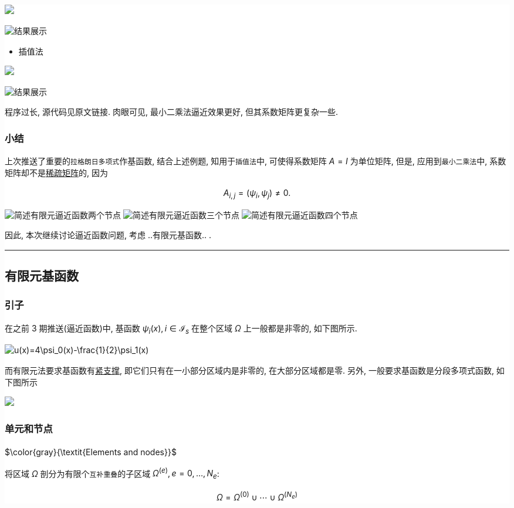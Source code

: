 ![](https://imgkr.cn-bj.ufileos.com/ad0d5094-04f7-412e-a46f-b05819c0218f.png)

![结果展示](https://imgkr.cn-bj.ufileos.com/2be6ad26-cf1e-41e7-9c57-c5941b2e9dbe.png)

- 插值法

![](https://imgkr.cn-bj.ufileos.com/2ac593aa-fe3c-4ee3-93c7-fe0cac07f874.png)

![结果展示](https://imgkr.cn-bj.ufileos.com/fe705f59-213e-4579-b5cb-628dde96dd9a.png)

程序过长, 源代码见原文链接. 肉眼可见, 最小二乘法逼近效果更好, 但其系数矩阵更复杂一些.

### 小结

上次推送了重要的`拉格朗日多项式`作基函数, 结合上述例题, 知用于`插值法`中, 可使得系数矩阵 $A=I$ 为单位矩阵, 但是, 应用到`最小二乘法`中, 系数矩阵却不是[稀疏矩阵](https://en.wikipedia.org/wiki/Sparse_matrix "稀疏矩阵")的, 因为

$$
A_{i, j} =\left(\psi_{i}, \psi_{j}\right) \neq 0.
$$

<img src="https://imgkr.cn-bj.ufileos.com/a2dc4d34-a878-40ff-8bac-97ebcc531caa.png" title="简述有限元: 两个节点"  alt="简述有限元逼近函数两个节点" width="75%" />
	
<img src="https://imgkr.cn-bj.ufileos.com/ae88936e-1bb5-415e-bdfd-5898c59b1739.png" title="简述有限元: 三个节点"  alt="简述有限元逼近函数三个节点" width="75%" />
	
<img src="https://imgkr.cn-bj.ufileos.com/43ec6243-a2bb-404c-a438-781b9246f603.png" title="简述有限元: 四个节点"  alt="简述有限元逼近函数四个节点" width="75%" />

因此, 本次继续讨论逼近函数问题, 考虑 ..有限元基函数.. .

---

## 有限元基函数

### 引子

在之前 3 期推送(逼近函数)中, 基函数 $\psi_i(x), i \in {\mathcal{I}_s}$ 在整个区域 $\Omega$ 上一般都是非零的, 如下图所示.

![$u(x)=4\psi_0(x)-\frac{1}{2}\psi_1(x)$](https://imgkr.cn-bj.ufileos.com/856a7f13-620b-426b-909a-31f57f18c3f7.png)

而有限元法要求基函数有[紧支撑](http://mathworld.wolfram.com/CompactSupport.html "紧支撑"), 即它们只有在一小部分区域内是非零的, 在大部分区域都是零. 另外, 一般要求基函数是分段多项式函数, 如下图所示

![](https://imgkr.cn-bj.ufileos.com/355f0ce0-2714-44ed-8c01-7939ff089172.png)

### 单元和节点

$\color{gray}{\textit{Elements and nodes}}$

将区域 $\Omega$ 剖分为有限个`互补重叠`的子区域 $\Omega^{(e)}, e=0,\dots, N_e$:

$$
\Omega=\Omega^{(0)} \cup \cdots \cup \Omega^{\left(N_{e}\right)}
$$
